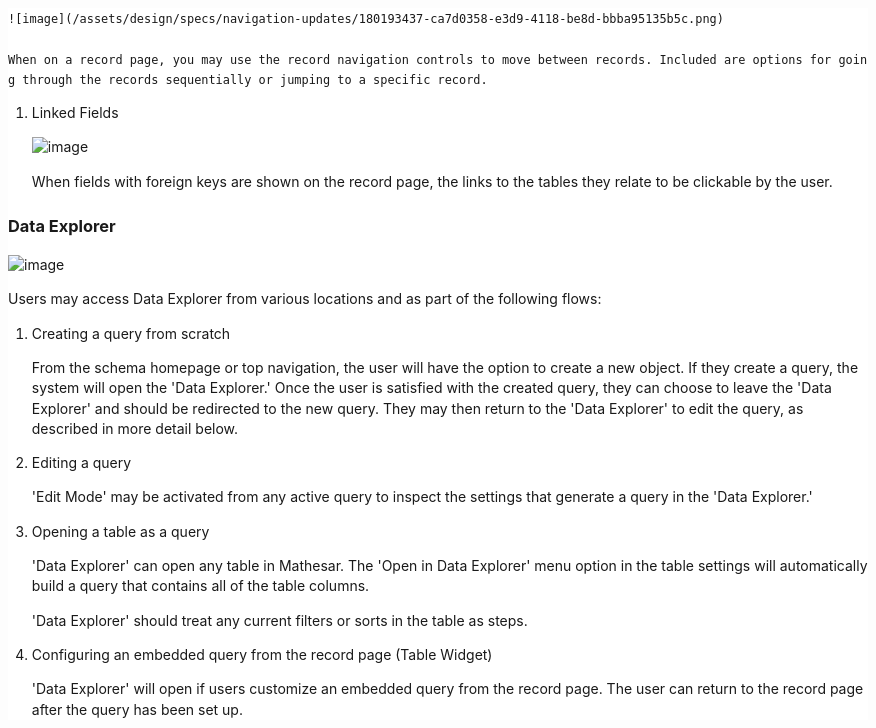     ![image](/assets/design/specs/navigation-updates/180193437-ca7d0358-e3d9-4118-be8d-bbba95135b5c.png)

    When on a record page, you may use the record navigation controls to move between records. Included are options for going through the records sequentially or jumping to a specific record.

1. Linked Fields

    ![image](/assets/design/specs/navigation-updates/180197191-e7607eac-105b-4ee6-a0fe-68ee40bfff84.png)

    When fields with foreign keys are shown on the record page, the links to the tables they relate to be clickable by the user.

### Data Explorer

![image](/assets/design/specs/navigation-updates/180244256-3594fb03-21dd-4194-b812-e1f51975f796.png)

Users may access Data Explorer from various locations and as part of the following flows:

1. Creating a query from scratch

    From the schema homepage or top navigation, the user will have the option to create a new object. If they create a query, the system will open the 'Data Explorer.' Once the user is satisfied with the created query, they can choose to leave the 'Data Explorer' and should be redirected to the new query. They may then return to the 'Data Explorer' to edit the query, as described in more detail below.

1. Editing a query

    'Edit Mode' may be activated from any active query to inspect the settings that generate a query in the 'Data Explorer.'

1. Opening a table as a query

    'Data Explorer' can open any table in Mathesar. The 'Open in Data Explorer' menu option in the table settings will automatically build a query that contains all of the table columns.

    'Data Explorer' should treat any current filters or sorts in the table as steps.

1. Configuring an embedded query from the record page (Table Widget)

    'Data Explorer' will open if users customize an embedded query from the record page. The user can return to the record page after the query has been set up.
